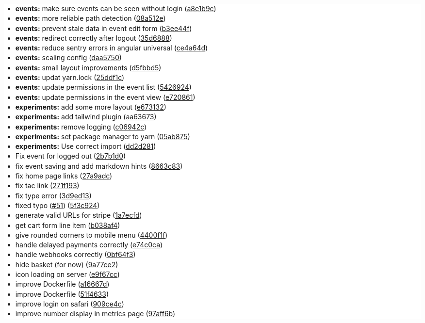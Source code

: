 - **events:** make sure events can be seen without login ([a8e1b9c](https://github.com/heddendorp/tumi/commit/a8e1b9cf8df007dde453b4d7da7c3f47b8d41158))
- **events:** more reliable path detection ([08a512e](https://github.com/heddendorp/tumi/commit/08a512e8d83a607080b7b0ad6dce18497e6db325))
- **events:** prevent stale data in event edit form ([b3ee44f](https://github.com/heddendorp/tumi/commit/b3ee44f9158ee962c15053eebf774300f757ff66))
- **events:** redirect correctly after logout ([35d6888](https://github.com/heddendorp/tumi/commit/35d68882a7e51a08080544d5d568ec5982bd74d7))
- **events:** reduce sentry errors in angular universal ([ce4a64d](https://github.com/heddendorp/tumi/commit/ce4a64dcdaab4c5f523757e07a9af4b3157d5656))
- **events:** scaling config ([daa5750](https://github.com/heddendorp/tumi/commit/daa5750f3eb260ddb671a60e4ce5f14c5ad34272))
- **events:** small layout improvements ([d5fbbd5](https://github.com/heddendorp/tumi/commit/d5fbbd5dff54e3913f532f1464c80a641b6f9b84))
- **events:** updat yarn.lock ([25ddf1c](https://github.com/heddendorp/tumi/commit/25ddf1cfd54a4c742dc960839dabbf39b3acf85c))
- **events:** update permissions in the event list ([5426924](https://github.com/heddendorp/tumi/commit/54269243fcd671103e52875f6ab6220ae20e0a4c))
- **events:** update permissions in the event view ([e720861](https://github.com/heddendorp/tumi/commit/e7208619157d38292502c593e135b5420f5aaf2f))
- **experiments:** add some more layout ([e673132](https://github.com/heddendorp/tumi/commit/e67313262344ad1f7ea6ba73c2e066239bba5d61))
- **experiments:** add tailwind plugin ([aa63673](https://github.com/heddendorp/tumi/commit/aa63673ff9c3b10e1011a25c42d2588e0d3be7e6))
- **experiments:** remove logging ([c06942c](https://github.com/heddendorp/tumi/commit/c06942cef79804576a9922b45fa32d396f54c4dc))
- **experiments:** set package manager to yarn ([05ab875](https://github.com/heddendorp/tumi/commit/05ab8751d74124b544d153799a9b5317dc5a5a34))
- **experiments:** Use correct import ([dd2d281](https://github.com/heddendorp/tumi/commit/dd2d281a8c4d87a768ea8e45940c019a3e799fa0))
- Fix event for logged out ([2b7b1d0](https://github.com/heddendorp/tumi/commit/2b7b1d006d9a16339b9a1bdc16f08f1fc34f0c07))
- fix event saving and add markdown hints ([8663c83](https://github.com/heddendorp/tumi/commit/8663c8359c7c5fff8a4fb18b971e567744cd9b6b))
- fix home page links ([27a9adc](https://github.com/heddendorp/tumi/commit/27a9adc4e655857e0434eeeb846c6a0a0cf2c6f9))
- fix tac link ([271f193](https://github.com/heddendorp/tumi/commit/271f193af9f4296ebaead843bcab95622d4f9267))
- fix type error ([3d9ed13](https://github.com/heddendorp/tumi/commit/3d9ed1396d7e776fd38f1042ca2d45cdb7828648))
- fixed typo ([#51](https://github.com/heddendorp/tumi/issues/51)) ([5f3c924](https://github.com/heddendorp/tumi/commit/5f3c924dc65804975e8474903a3980a1c711caef))
- generate valid URLs for stripe ([1a7ecfd](https://github.com/heddendorp/tumi/commit/1a7ecfd4eaed5a23fcfe4474daaf30a592362ea0))
- get cart form line item ([b038af4](https://github.com/heddendorp/tumi/commit/b038af4ede9c14eba3f02cf8d8c763fb018cfe95))
- give rounded corners to mobile menu ([4400f1f](https://github.com/heddendorp/tumi/commit/4400f1f4342dc8ea25636fbd02c9542b7566de46))
- handle delayed payments correctly ([e74c0ca](https://github.com/heddendorp/tumi/commit/e74c0ca91bfd8fd9b95b7c82e74c23286fea084b))
- handle webhooks correctly ([0bf64f3](https://github.com/heddendorp/tumi/commit/0bf64f31a5dbe6e318ba1b630cc4ce45bb166a6e))
- hide basket (for now) ([9a77ce2](https://github.com/heddendorp/tumi/commit/9a77ce29211fff723a18b3c538147ba359d2b8e1))
- icon loading on server ([e9f67cc](https://github.com/heddendorp/tumi/commit/e9f67cccf0529e42bd6cd94f352ea3563ff69a9f))
- improve Dockerfile ([a16667d](https://github.com/heddendorp/tumi/commit/a16667dddf97c012a7918a1b630b4418e7339879))
- improve Dockerfile ([51f4633](https://github.com/heddendorp/tumi/commit/51f4633bd6667f3caf650ce343f480009add6e9d))
- improve login on safari ([909ce4c](https://github.com/heddendorp/tumi/commit/909ce4ccedbfb3c31a1ec9adae9a7f829e34c7c3))
- improve number display in metrics page ([97aff6b](https://github.com/heddendorp/tumi/commit/97aff6ba60da0f0031236ced18b424d15b3d07ab))